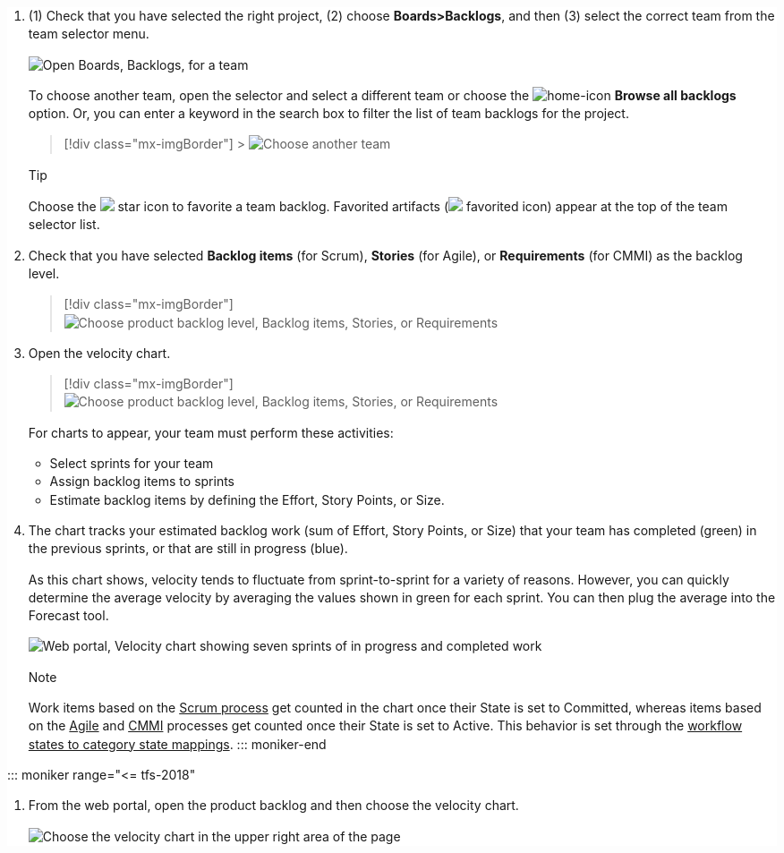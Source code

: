1. (1) Check that you have selected the right project, (2) choose **Boards>Backlogs**, and then (3) select the correct team from the team selector menu.

   ![Open Boards, Backlogs, for a team](../../boards/sprints/media/assign-items-sprint/open-work-backlogs-agile.png)

   To choose another team, open the selector and select a different team or choose the ![home-icon](../../media/icons/home-icon.png) **Browse all backlogs** option. Or, you can enter a keyword in the search box to filter the list of team backlogs for the project.

   > [!div class="mx-imgBorder"] > ![Choose another team](../../boards/sprints/media/assign-items-sprint/team-selector-backlogs-agile.png)

   > [!TIP]  
   > Choose the ![ ](../../media/icons/icon-favorite-star.png) star icon to favorite a team backlog. Favorited artifacts (![ ](../../media/icons/icon-favorited.png) favorited icon) appear at the top of the team selector list.

1. Check that you have selected **Backlog items** (for Scrum), **Stories** (for Agile), or **Requirements** (for CMMI) as the backlog level.

   > [!div class="mx-imgBorder"]  
   > ![Choose product backlog level, Backlog items, Stories, or Requirements](../../boards/sprints/media/assign-items-sprint/select-product-backlog-agile.png)

1. Open the velocity chart.

   > [!div class="mx-imgBorder"]  
   > ![Choose product backlog level, Backlog items, Stories, or Requirements](media/velocity/velocity-forecast-open-chart-vert.png)

   For charts to appear, your team must perform these activities:

   - Select sprints for your team
   - Assign backlog items to sprints
   - Estimate backlog items by defining the Effort, Story Points, or Size.

1. The chart tracks your estimated backlog work (sum of Effort, Story Points, or Size) that your team has completed (green) in the previous sprints, or that are still in progress (blue).

   As this chart shows, velocity tends to fluctuate from sprint-to-sprint for a variety of reasons. However, you can quickly determine the average velocity by averaging the values shown in green for each sprint. You can then plug the average into the Forecast tool.

   ![Web portal, Velocity chart showing seven sprints of in progress and completed work](media/team-velocity-chart-web-7-iterations.png)

   > [!NOTE]  
   > Work items based on the [Scrum process](../../boards/work-items/guidance/scrum-process.md) get counted in the chart once their State is set to Committed, whereas items based on the [Agile](../../boards/work-items/guidance/agile-process.md) and [CMMI](../../boards/work-items/guidance/cmmi-process.md) processes get counted once their State is set to Active. This behavior is set through the [workflow states to category state mappings](../../boards/work-items/workflow-and-state-categories.md).
   > ::: moniker-end

::: moniker range="<= tfs-2018"

1. From the web portal, open the product backlog and then choose the velocity chart.

   ![Choose the velocity chart in the upper right area of the page](media/velocity/velocity-forecast-open-chart.png)
